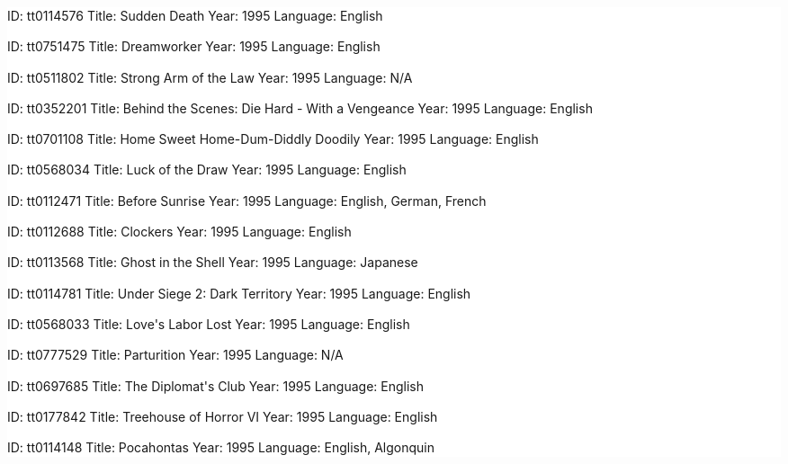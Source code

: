 ID: tt0114576
Title: Sudden Death
Year: 1995	Language: English

ID: tt0751475
Title: Dreamworker
Year: 1995	Language: English

ID: tt0511802
Title: Strong Arm of the Law
Year: 1995	Language: N/A

ID: tt0352201
Title: Behind the Scenes: Die Hard - With a Vengeance
Year: 1995	Language: English

ID: tt0701108
Title: Home Sweet Home-Dum-Diddly Doodily
Year: 1995	Language: English

ID: tt0568034
Title: Luck of the Draw
Year: 1995	Language: English

ID: tt0112471
Title: Before Sunrise
Year: 1995	Language: English, German, French

ID: tt0112688
Title: Clockers
Year: 1995	Language: English

ID: tt0113568
Title: Ghost in the Shell
Year: 1995	Language: Japanese

ID: tt0114781
Title: Under Siege 2: Dark Territory
Year: 1995	Language: English

ID: tt0568033
Title: Love's Labor Lost
Year: 1995	Language: English

ID: tt0777529
Title: Parturition
Year: 1995	Language: N/A

ID: tt0697685
Title: The Diplomat's Club
Year: 1995	Language: English

ID: tt0177842
Title: Treehouse of Horror VI
Year: 1995	Language: English

ID: tt0114148
Title: Pocahontas
Year: 1995	Language: English, Algonquin
